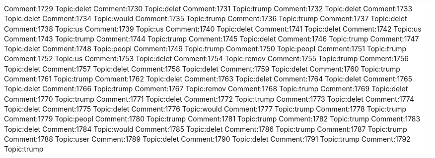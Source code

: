 Comment:1729 Topic:delet
Comment:1730 Topic:delet
Comment:1731 Topic:trump
Comment:1732 Topic:delet
Comment:1733 Topic:delet
Comment:1734 Topic:would
Comment:1735 Topic:trump
Comment:1736 Topic:trump
Comment:1737 Topic:delet
Comment:1738 Topic:us
Comment:1739 Topic:us
Comment:1740 Topic:delet
Comment:1741 Topic:delet
Comment:1742 Topic:us
Comment:1743 Topic:trump
Comment:1744 Topic:trump
Comment:1745 Topic:delet
Comment:1746 Topic:trump
Comment:1747 Topic:delet
Comment:1748 Topic:peopl
Comment:1749 Topic:trump
Comment:1750 Topic:peopl
Comment:1751 Topic:trump
Comment:1752 Topic:us
Comment:1753 Topic:delet
Comment:1754 Topic:remov
Comment:1755 Topic:trump
Comment:1756 Topic:delet
Comment:1757 Topic:delet
Comment:1758 Topic:delet
Comment:1759 Topic:delet
Comment:1760 Topic:trump
Comment:1761 Topic:trump
Comment:1762 Topic:delet
Comment:1763 Topic:delet
Comment:1764 Topic:delet
Comment:1765 Topic:delet
Comment:1766 Topic:trump
Comment:1767 Topic:remov
Comment:1768 Topic:trump
Comment:1769 Topic:delet
Comment:1770 Topic:trump
Comment:1771 Topic:delet
Comment:1772 Topic:trump
Comment:1773 Topic:delet
Comment:1774 Topic:delet
Comment:1775 Topic:delet
Comment:1776 Topic:would
Comment:1777 Topic:trump
Comment:1778 Topic:trump
Comment:1779 Topic:peopl
Comment:1780 Topic:trump
Comment:1781 Topic:trump
Comment:1782 Topic:trump
Comment:1783 Topic:delet
Comment:1784 Topic:would
Comment:1785 Topic:delet
Comment:1786 Topic:trump
Comment:1787 Topic:trump
Comment:1788 Topic:user
Comment:1789 Topic:delet
Comment:1790 Topic:delet
Comment:1791 Topic:trump
Comment:1792 Topic:trump